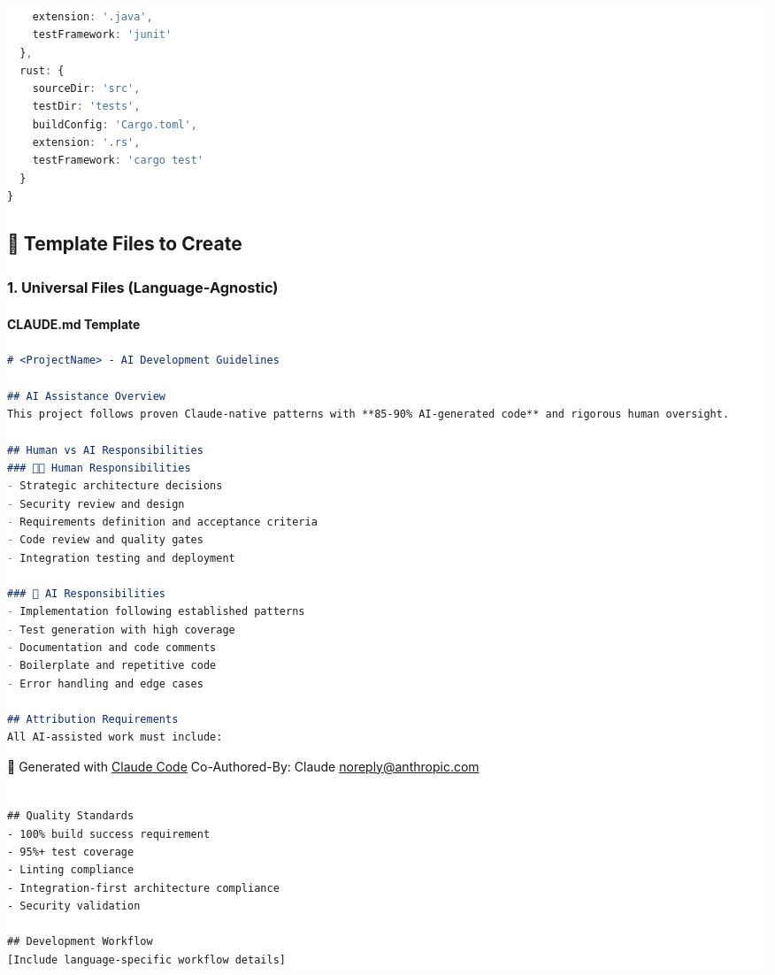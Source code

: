 ```typescript
    extension: '.java',
    testFramework: 'junit'
  },
  rust: {
    sourceDir: 'src',
    testDir: 'tests',
    buildConfig: 'Cargo.toml',
    extension: '.rs',
    testFramework: 'cargo test'
  }
}
```

## 📝 Template Files to Create

### 1. Universal Files (Language-Agnostic)

#### CLAUDE.md Template
```markdown
# <ProjectName> - AI Development Guidelines

## AI Assistance Overview
This project follows proven Claude-native patterns with **85-90% AI-generated code** and rigorous human oversight.

## Human vs AI Responsibilities
### 👨‍💻 Human Responsibilities
- Strategic architecture decisions
- Security review and design
- Requirements definition and acceptance criteria
- Code review and quality gates
- Integration testing and deployment

### 🤖 AI Responsibilities  
- Implementation following established patterns
- Test generation with high coverage
- Documentation and code comments
- Boilerplate and repetitive code
- Error handling and edge cases

## Attribution Requirements
All AI-assisted work must include:
```
🤖 Generated with [Claude Code](https://claude.ai/code)
Co-Authored-By: Claude <noreply@anthropic.com>
```

## Quality Standards
- 100% build success requirement
- 95%+ test coverage
- Linting compliance
- Integration-first architecture compliance
- Security validation

## Development Workflow
[Include language-specific workflow details]
```
